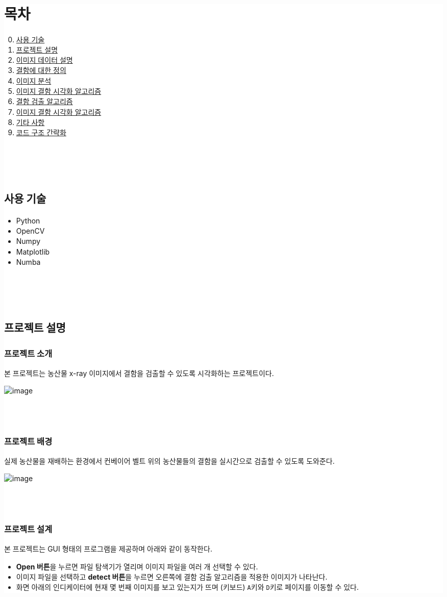 # 목차
0. [사용 기술](#사용-기술)
1. [프로젝트 설명](#프로젝트-설명)  
2. [이미지 데이터 설명](#이미지-데이터-설명)  
3. [결함에 대한 정의](#결함에-대한-정의)  
4. [이미지 분석](#이미지-분석)  
5. [이미지 결함 시각화 알고리즘](#이미지-결함-시각화-알고리즘)  
6. [결함 검출 알고리즘](#결함-검출-알고리즘)  
7. [이미지 결함 시각화 알고리즘](#이미지-결함-시각화-알고리즘)  
8. [기타 사항](#기타-사항)  
9. [코드 구조 간략화](#코드-구조-간략화)  


<br><br><br>

## 사용 기술

- Python
- OpenCV
- Numpy
- Matplotlib
- Numba


<br><br><br>


## 프로젝트 설명


### 프로젝트 소개

본 프로젝트는 농산물 x-ray 이미지에서 결함을 검출할 수 있도록 시각화하는 프로젝트이다.  


![image](https://github.com/tjdans6342/Defect_Detection_Algorithm/assets/70836243/702b7a39-e77e-4a33-aea6-024a07769112)


<br><br>


### 프로젝트 배경
실제 농산물을 재배하는 환경에서 컨베이어 벨트 위의 농산물들의 결함을 실시간으로 검출할 수 있도록 도와준다.  


![image](https://github.com/tjdans6342/Defect_Detection_Algorithm/assets/70836243/c265a7d6-939f-44be-9528-8663468df7f3)


<br><br>


### 프로젝트 설계
본 프로젝트는 GUI 형태의 프로그램을 제공하며 아래와 같이 동작한다.  
- <b>Open 버튼</b>을 누르면 파일 탐색기가 열리며 이미지 파일을 여러 개 선택할 수 있다.  
- 이미지 파일을 선택하고 <b>detect 버튼</b>을 누르면 오른쪽에 결함 검출 알고리즘을 적용한 이미지가 나타난다.  
- 화면 아래의 인디케이터에 현재 몇 번째 이미지를 보고 있는지가 뜨며 (키보드) `A`키와 `D`키로 페이지를 이동할 수 있다.  
